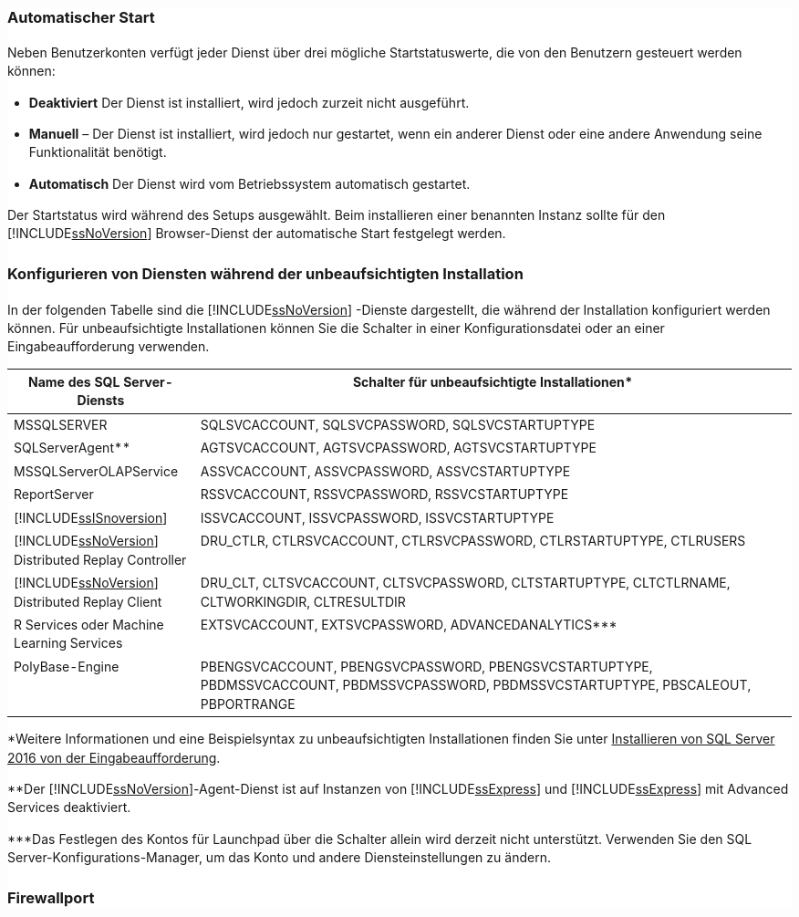 ###  <a name="Auto_Start"></a> Automatischer Start

Neben Benutzerkonten verfügt jeder Dienst über drei mögliche Startstatuswerte, die von den Benutzern gesteuert werden können:
  
-   **Deaktiviert** Der Dienst ist installiert, wird jedoch zurzeit nicht ausgeführt.  
  
-   **Manuell** – Der Dienst ist installiert, wird jedoch nur gestartet, wenn ein anderer Dienst oder eine andere Anwendung seine Funktionalität benötigt.  
  
-   **Automatisch** Der Dienst wird vom Betriebssystem automatisch gestartet.  
  
 Der Startstatus wird während des Setups ausgewählt. Beim installieren einer benannten Instanz sollte für den [!INCLUDE[ssNoVersion](../../includes/ssnoversion-md.md)] Browser-Dienst der automatische Start festgelegt werden.  
  
###  <a name="Configure_services"></a> Konfigurieren von Diensten während der unbeaufsichtigten Installation

In der folgenden Tabelle sind die [!INCLUDE[ssNoVersion](../../includes/ssnoversion-md.md)] -Dienste dargestellt, die während der Installation konfiguriert werden können. Für unbeaufsichtigte Installationen können Sie die Schalter in einer Konfigurationsdatei oder an einer Eingabeaufforderung verwenden.  
  
|Name des SQL Server-Diensts|Schalter für unbeaufsichtigte Installationen\*|  
|-----------------------------|---------------------------------------------|  
|MSSQLSERVER|SQLSVCACCOUNT, SQLSVCPASSWORD, SQLSVCSTARTUPTYPE|  
|SQLServerAgent\*\*|AGTSVCACCOUNT, AGTSVCPASSWORD, AGTSVCSTARTUPTYPE|  
|MSSQLServerOLAPService|ASSVCACCOUNT, ASSVCPASSWORD, ASSVCSTARTUPTYPE|  
|ReportServer|RSSVCACCOUNT, RSSVCPASSWORD, RSSVCSTARTUPTYPE|  
|[!INCLUDE[ssISnoversion](../../includes/ssisnoversion-md.md)]|ISSVCACCOUNT, ISSVCPASSWORD, ISSVCSTARTUPTYPE|  
|[!INCLUDE[ssNoVersion](../../includes/ssnoversion-md.md)] Distributed Replay Controller|DRU_CTLR, CTLRSVCACCOUNT, CTLRSVCPASSWORD, CTLRSTARTUPTYPE, CTLRUSERS|  
|[!INCLUDE[ssNoVersion](../../includes/ssnoversion-md.md)] Distributed Replay Client|DRU_CLT, CLTSVCACCOUNT, CLTSVCPASSWORD, CLTSTARTUPTYPE, CLTCTLRNAME, CLTWORKINGDIR, CLTRESULTDIR|  
|R Services oder Machine Learning Services|EXTSVCACCOUNT, EXTSVCPASSWORD, ADVANCEDANALYTICS\*\*\*|
|PolyBase-Engine| PBENGSVCACCOUNT, PBENGSVCPASSWORD, PBENGSVCSTARTUPTYPE, PBDMSSVCACCOUNT, PBDMSSVCPASSWORD, PBDMSSVCSTARTUPTYPE, PBSCALEOUT, PBPORTRANGE
  
 \*Weitere Informationen und eine Beispielsyntax zu unbeaufsichtigten Installationen finden Sie unter [Installieren von SQL Server 2016 von der Eingabeaufforderung](../../database-engine/install-windows/install-sql-server-2016-from-the-command-prompt.md).  
  
 \*\*Der [!INCLUDE[ssNoVersion](../../includes/ssnoversion-md.md)]-Agent-Dienst ist auf Instanzen von [!INCLUDE[ssExpress](../../includes/ssexpress-md.md)] und [!INCLUDE[ssExpress](../../includes/ssexpress-md.md)] mit Advanced Services deaktiviert.

 \*\*\*Das Festlegen des Kontos für Launchpad über die Schalter allein wird derzeit nicht unterstützt. Verwenden Sie den SQL Server-Konfigurations-Manager, um das Konto und andere Diensteinstellungen zu ändern.

###  <a name="Firewall"></a> Firewallport
